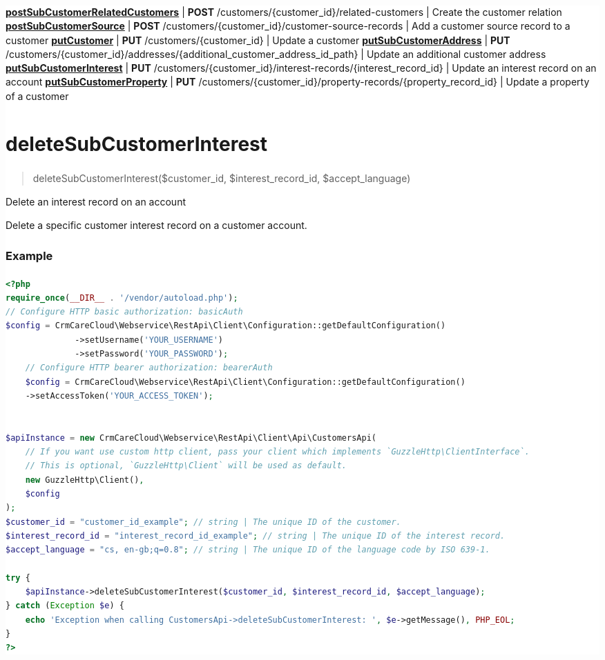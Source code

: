 [**postSubCustomerRelatedCustomers**](CustomersApi.md#postsubcustomerrelatedcustomers) | **POST** /customers/{customer_id}/related-customers | Create the customer  relation
[**postSubCustomerSource**](CustomersApi.md#postsubcustomersource) | **POST** /customers/{customer_id}/customer-source-records | Add a customer source record to a customer
[**putCustomer**](CustomersApi.md#putcustomer) | **PUT** /customers/{customer_id} | Update a customer
[**putSubCustomerAddress**](CustomersApi.md#putsubcustomeraddress) | **PUT** /customers/{customer_id}/addresses/{additional_customer_address_id_path} | Update an additional customer address
[**putSubCustomerInterest**](CustomersApi.md#putsubcustomerinterest) | **PUT** /customers/{customer_id}/interest-records/{interest_record_id} | Update an interest record on an account
[**putSubCustomerProperty**](CustomersApi.md#putsubcustomerproperty) | **PUT** /customers/{customer_id}/property-records/{property_record_id} | Update a property of a customer

# **deleteSubCustomerInterest**
> deleteSubCustomerInterest($customer_id, $interest_record_id, $accept_language)

Delete an interest record on an account

Delete a specific customer interest record on a customer account.

### Example
```php
<?php
require_once(__DIR__ . '/vendor/autoload.php');
// Configure HTTP basic authorization: basicAuth
$config = CrmCareCloud\Webservice\RestApi\Client\Configuration::getDefaultConfiguration()
              ->setUsername('YOUR_USERNAME')
              ->setPassword('YOUR_PASSWORD');
    // Configure HTTP bearer authorization: bearerAuth
    $config = CrmCareCloud\Webservice\RestApi\Client\Configuration::getDefaultConfiguration()
    ->setAccessToken('YOUR_ACCESS_TOKEN');


$apiInstance = new CrmCareCloud\Webservice\RestApi\Client\Api\CustomersApi(
    // If you want use custom http client, pass your client which implements `GuzzleHttp\ClientInterface`.
    // This is optional, `GuzzleHttp\Client` will be used as default.
    new GuzzleHttp\Client(),
    $config
);
$customer_id = "customer_id_example"; // string | The unique ID of the customer.
$interest_record_id = "interest_record_id_example"; // string | The unique ID of the interest record.
$accept_language = "cs, en-gb;q=0.8"; // string | The unique ID of the language code by ISO 639-1.

try {
    $apiInstance->deleteSubCustomerInterest($customer_id, $interest_record_id, $accept_language);
} catch (Exception $e) {
    echo 'Exception when calling CustomersApi->deleteSubCustomerInterest: ', $e->getMessage(), PHP_EOL;
}
?>
```
